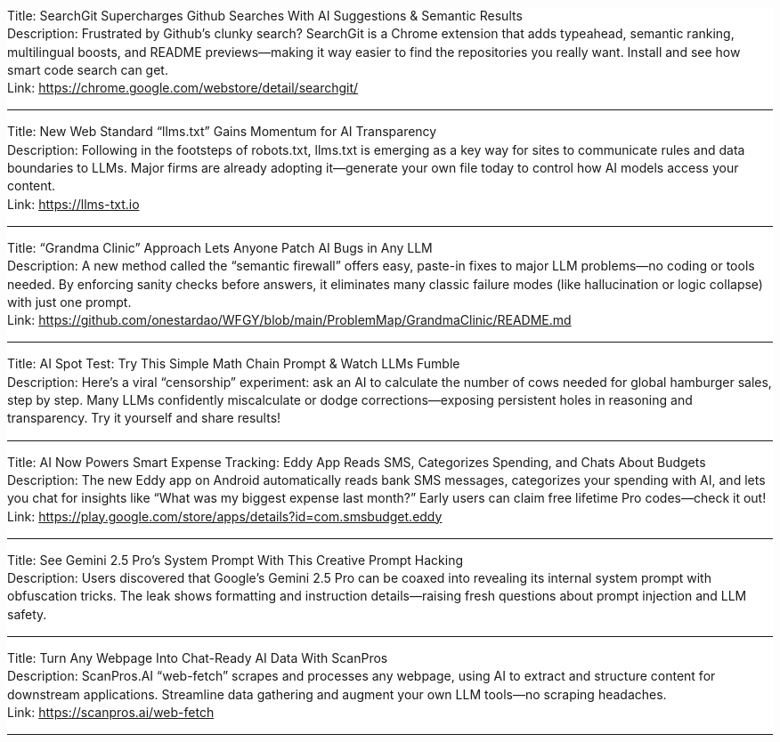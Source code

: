 
Title: SearchGit Supercharges Github Searches With AI Suggestions & Semantic Results  
Description: Frustrated by Github’s clunky search? SearchGit is a Chrome extension that adds typeahead, semantic ranking, multilingual boosts, and README previews—making it way easier to find the repositories you really want. Install and see how smart code search can get.  
Link: https://chrome.google.com/webstore/detail/searchgit/  

---

Title: New Web Standard “llms.txt” Gains Momentum for AI Transparency  
Description: Following in the footsteps of robots.txt, llms.txt is emerging as a key way for sites to communicate rules and data boundaries to LLMs. Major firms are already adopting it—generate your own file today to control how AI models access your content.  
Link: https://llms-txt.io  

---

Title: “Grandma Clinic” Approach Lets Anyone Patch AI Bugs in Any LLM  
Description: A new method called the “semantic firewall” offers easy, paste-in fixes to major LLM problems—no coding or tools needed. By enforcing sanity checks before answers, it eliminates many classic failure modes (like hallucination or logic collapse) with just one prompt.  
Link: https://github.com/onestardao/WFGY/blob/main/ProblemMap/GrandmaClinic/README.md  

---

Title: AI Spot Test: Try This Simple Math Chain Prompt & Watch LLMs Fumble  
Description: Here’s a viral “censorship” experiment: ask an AI to calculate the number of cows needed for global hamburger sales, step by step. Many LLMs confidently miscalculate or dodge corrections—exposing persistent holes in reasoning and transparency. Try it yourself and share results!  

---

Title: AI Now Powers Smart Expense Tracking: Eddy App Reads SMS, Categorizes Spending, and Chats About Budgets  
Description: The new Eddy app on Android automatically reads bank SMS messages, categorizes your spending with AI, and lets you chat for insights like “What was my biggest expense last month?” Early users can claim free lifetime Pro codes—check it out!  
Link: https://play.google.com/store/apps/details?id=com.smsbudget.eddy  

---

Title: See Gemini 2.5 Pro’s System Prompt With This Creative Prompt Hacking  
Description: Users discovered that Google’s Gemini 2.5 Pro can be coaxed into revealing its internal system prompt with obfuscation tricks. The leak shows formatting and instruction details—raising fresh questions about prompt injection and LLM safety.  

---

Title: Turn Any Webpage Into Chat-Ready AI Data With ScanPros  
Description: ScanPros.AI “web-fetch” scrapes and processes any webpage, using AI to extract and structure content for downstream applications. Streamline data gathering and augment your own LLM tools—no scraping headaches.  
Link: https://scanpros.ai/web-fetch  

---

